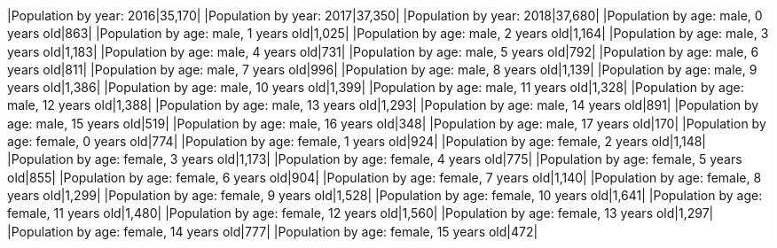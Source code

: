 |Population by year: 2016|35,170|
|Population by year: 2017|37,350|
|Population by year: 2018|37,680|
|Population by age: male, 0 years old|863|
|Population by age: male, 1 years old|1,025|
|Population by age: male, 2 years old|1,164|
|Population by age: male, 3 years old|1,183|
|Population by age: male, 4 years old|731|
|Population by age: male, 5 years old|792|
|Population by age: male, 6 years old|811|
|Population by age: male, 7 years old|996|
|Population by age: male, 8 years old|1,139|
|Population by age: male, 9 years old|1,386|
|Population by age: male, 10 years old|1,399|
|Population by age: male, 11 years old|1,328|
|Population by age: male, 12 years old|1,388|
|Population by age: male, 13 years old|1,293|
|Population by age: male, 14 years old|891|
|Population by age: male, 15 years old|519|
|Population by age: male, 16 years old|348|
|Population by age: male, 17 years old|170|
|Population by age: female, 0 years old|774|
|Population by age: female, 1 years old|924|
|Population by age: female, 2 years old|1,148|
|Population by age: female, 3 years old|1,173|
|Population by age: female, 4 years old|775|
|Population by age: female, 5 years old|855|
|Population by age: female, 6 years old|904|
|Population by age: female, 7 years old|1,140|
|Population by age: female, 8 years old|1,299|
|Population by age: female, 9 years old|1,528|
|Population by age: female, 10 years old|1,641|
|Population by age: female, 11 years old|1,480|
|Population by age: female, 12 years old|1,560|
|Population by age: female, 13 years old|1,297|
|Population by age: female, 14 years old|777|
|Population by age: female, 15 years old|472|